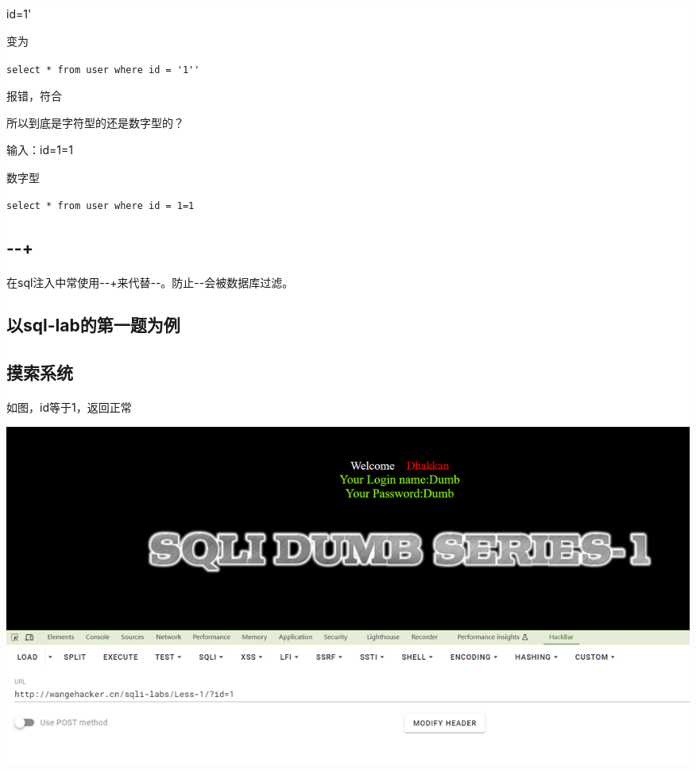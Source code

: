 id=1'

变为

```
select * from user where id = '1''
```

报错，符合

所以到底是字符型的还是数字型的？

输入：id=1=1

数字型

```
select * from user where id = 1=1
```



## --+

在sql注入中常使用--+来代替--。防止--会被数据库过滤。

## 以sql-lab的第一题为例



## 摸索系统

如图，id等于1，返回正常

![image-20241212220740282](./Web%E6%B8%97%E9%80%8F.assets/image-20241212220740282.png)
